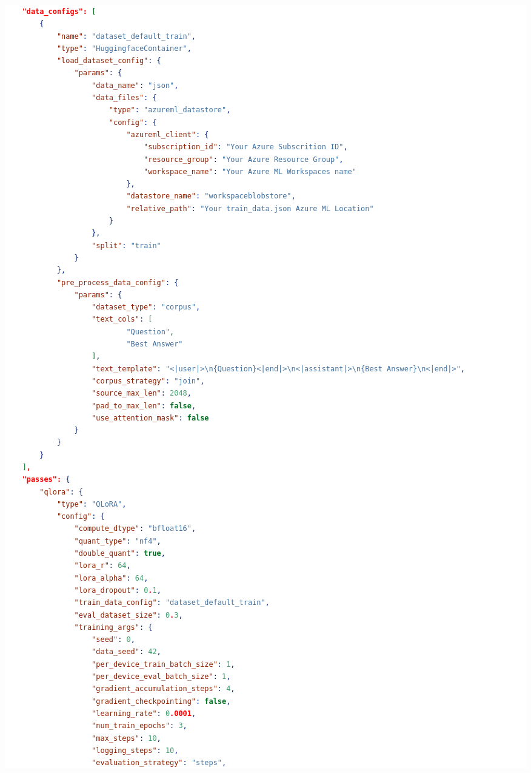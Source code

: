 ```json
    "data_configs": [
        {
            "name": "dataset_default_train",
            "type": "HuggingfaceContainer",
            "load_dataset_config": {
                "params": {
                    "data_name": "json",
                    "data_files": {
                        "type": "azureml_datastore",
                        "config": {
                            "azureml_client": {
                                "subscription_id": "Your Azure Subscrition ID",
                                "resource_group": "Your Azure Resource Group",
                                "workspace_name": "Your Azure ML Workspaces name"
                            },
                            "datastore_name": "workspaceblobstore",
                            "relative_path": "Your train_data.json Azure ML Location"
                        }
                    },
                    "split": "train"
                }
            },
            "pre_process_data_config": {
                "params": {
                    "dataset_type": "corpus",
                    "text_cols": [
                            "Question",
                            "Best Answer"
                    ],
                    "text_template": "<|user|>\n{Question}<|end|>\n<|assistant|>\n{Best Answer}\n<|end|>",
                    "corpus_strategy": "join",
                    "source_max_len": 2048,
                    "pad_to_max_len": false,
                    "use_attention_mask": false
                }
            }
        }
    ],
    "passes": {
        "qlora": {
            "type": "QLoRA",
            "config": {
                "compute_dtype": "bfloat16",
                "quant_type": "nf4",
                "double_quant": true,
                "lora_r": 64,
                "lora_alpha": 64,
                "lora_dropout": 0.1,
                "train_data_config": "dataset_default_train",
                "eval_dataset_size": 0.3,
                "training_args": {
                    "seed": 0,
                    "data_seed": 42,
                    "per_device_train_batch_size": 1,
                    "per_device_eval_batch_size": 1,
                    "gradient_accumulation_steps": 4,
                    "gradient_checkpointing": false,
                    "learning_rate": 0.0001,
                    "num_train_epochs": 3,
                    "max_steps": 10,
                    "logging_steps": 10,
                    "evaluation_strategy": "steps",
```